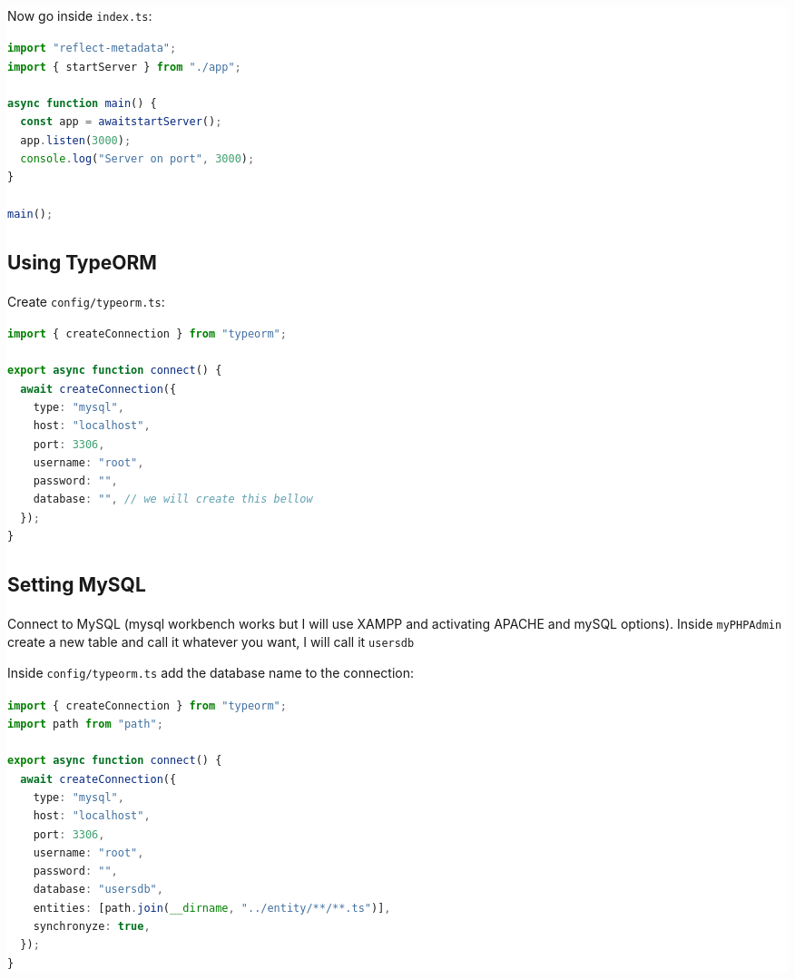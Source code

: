 Now go inside `index.ts`:

```typescript
import "reflect-metadata";
import { startServer } from "./app";

async function main() {
  const app = awaitstartServer();
  app.listen(3000);
  console.log("Server on port", 3000);
}

main();
```

## Using TypeORM

Create `config/typeorm.ts`:

```typescript
import { createConnection } from "typeorm";

export async function connect() {
  await createConnection({
    type: "mysql",
    host: "localhost",
    port: 3306,
    username: "root",
    password: "",
    database: "", // we will create this bellow
  });
}
```

## Setting MySQL

Connect to MySQL (mysql workbench works but I will use XAMPP and activating APACHE and mySQL options). Inside `myPHPAdmin` create a new table and call it whatever you want, I will call it `usersdb`

Inside `config/typeorm.ts` add the database name to the connection:

```typescript
import { createConnection } from "typeorm";
import path from "path";

export async function connect() {
  await createConnection({
    type: "mysql",
    host: "localhost",
    port: 3306,
    username: "root",
    password: "",
    database: "usersdb",
    entities: [path.join(__dirname, "../entity/**/**.ts")],
    synchronyze: true,
  });
}
```
